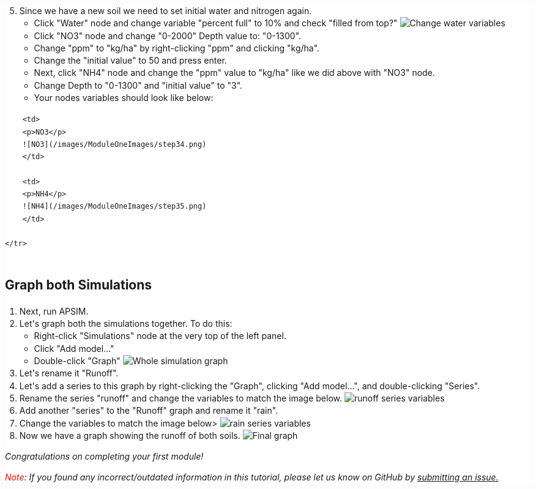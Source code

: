 5. Since we have a new soil we need to set initial water and nitrogen again.
	- Click "Water" node and change variable "percent full" to 10% and check "filled from top?"
	![Change water variables](/images/ModuleOneImages/step33.png)
	- Click "NO3" node and change "0-2000" Depth value to: "0-1300".
	- Change "ppm" to "kg/ha" by right-clicking "ppm" and clicking "kg/ha".
	- Change the "initial value" to 50 and press enter.
	- Next, click "NH4" node and change the "ppm" value to "kg/ha" like we did above with "NO3" node.
	- Change Depth to "0-1300" and "initial value" to "3".
	- Your nodes variables should look like below:
<table>
	<tr>

		<td>
		<p>NO3</p>
		![NO3](/images/ModuleOneImages/step34.png)
		</td>

		<td>
		<p>NH4</p>
		![NH4](/images/ModuleOneImages/step35.png)
		</td>

	</tr>
</table>

## Graph both Simulations
1. Next, run APSIM.
2. Let's graph both the simulations together. To do this:
	- Right-click "Simulations" node at the very top of the left panel.
	- Click "Add model..."
	- Double-click "Graph"
	![Whole simulation graph](/images/ModuleOneImages/step36.png)
3. Let's rename it "Runoff". 
4. Let's add a series to this graph by right-clicking the "Graph", clicking "Add model...", and double-clicking "Series".
5. Rename the series "runoff" and change the variables to match the image below.
![runoff series variables](/images/ModuleOneImages/step37.png)
6. Add another "series" to the "Runoff" graph and rename it "rain". 
7. Change the variables to match the image below>
![rain series variables](/images/ModuleOneImages/step38.png)
8. Now we have a graph showing the runoff of both soils. 
![Final graph](/images/ModuleOneImages/step39.png)

 *Congratulations on completing your first module!*

<i><span style="color:red;">Note</span>: If you found any incorrect/outdated information in this tutorial, please let us know on GitHub by <a href="https://www.github.com/APSIMInitiative/ApsimX/issues/new/choose/">submitting an issue.</a></i>



	
